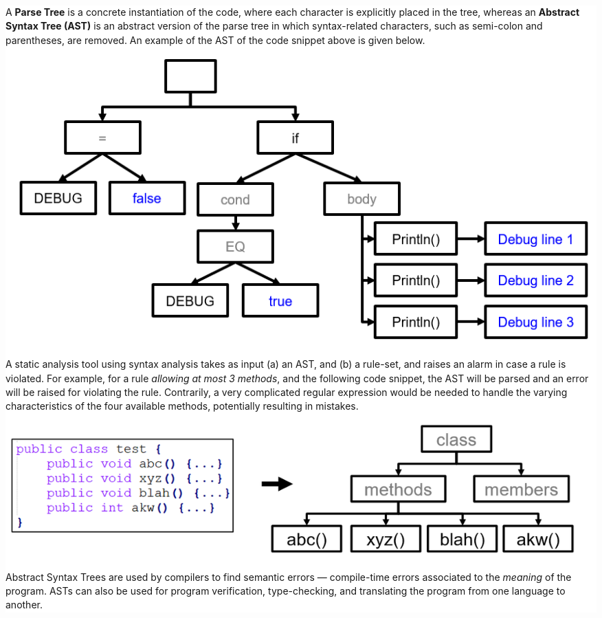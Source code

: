 
A **Parse Tree** is a concrete instantiation of the code, where each character is explicitly placed in the tree, whereas an **Abstract Syntax Tree (AST)** is an abstract version of the parse tree in which syntax-related characters, such as semi-colon and parentheses, are removed. An example of the AST of the code snippet above is given below.


![AST example](img/security-testing/ast-example.png)


A static analysis tool using syntax analysis takes as input (a) an AST, and (b) a rule-set, and raises an alarm in case a rule is violated.
For example, for a rule _allowing at most 3 methods_, and the following code snippet, the AST will be parsed and an error will be raised for violating the rule. Contrarily, a very complicated regular expression would be needed to handle the varying characteristics of the four available methods, potentially resulting in mistakes.


![AST rule enforcement](img/security-testing/ast-usecase1.png)


Abstract Syntax Trees are used by compilers to find semantic errors &mdash; compile-time errors associated to the _meaning_ of the program. ASTs can also be used for program verification, type-checking, and translating the program from one language to another.  
